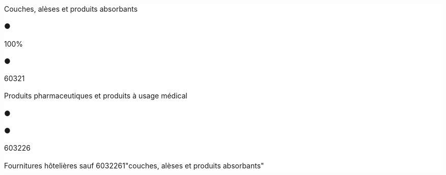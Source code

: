 Couches, alèses et produits absorbants 

</td>
      <td width="98" valign="top">

●

</td>
      <td width="91">

100% 

</td>
      <td valign="top" width="53">

●

</td>
      <td valign="top" width="64">

</td>
    </tr>
    <tr>
      <td width="73">

60321

</td>
      <td valign="top" width="307">

Produits pharmaceutiques et produits à usage médical 

</td>
      <td width="98" valign="top">

●

</td>
      <td valign="top" width="91">

●

</td>
      <td width="53" valign="top">

</td>
      <td width="64" valign="top">

</td>
    </tr>
    <tr>
      <td width="73">

603226

</td>
      <td width="307" valign="top">

Fournitures hôtelières sauf 6032261"couches, alèses et produits absorbants" 

</td>
      <td width="98">
